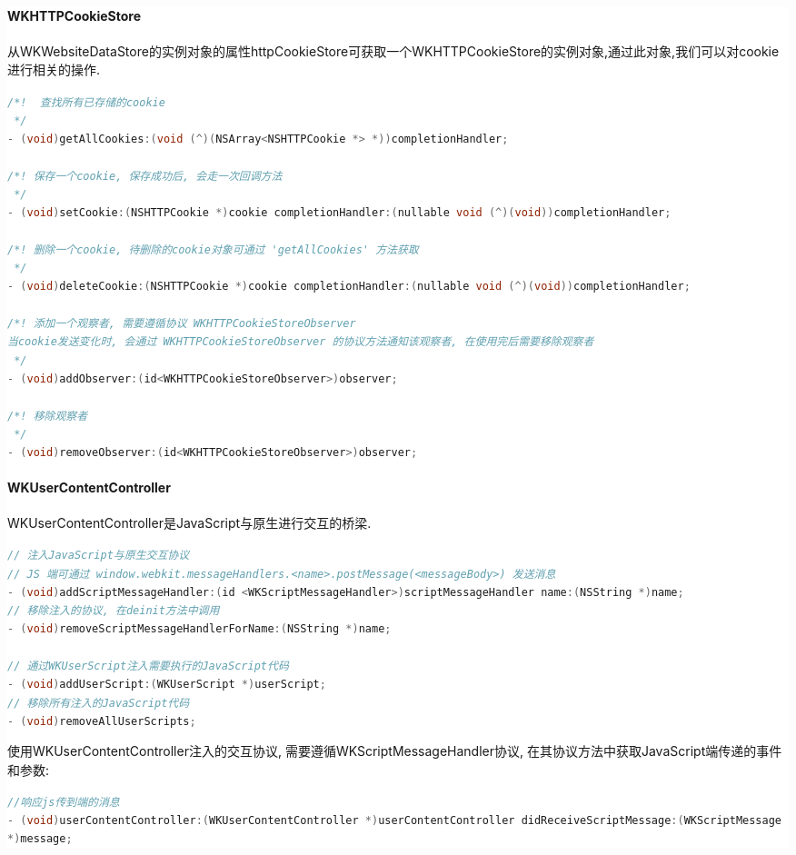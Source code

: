 #### WKHTTPCookieStore

从WKWebsiteDataStore的实例对象的属性httpCookieStore可获取一个WKHTTPCookieStore的实例对象,通过此对象,我们可以对cookie进行相关的操作.

````objective-c
/*!  查找所有已存储的cookie
 */
- (void)getAllCookies:(void (^)(NSArray<NSHTTPCookie *> *))completionHandler;

/*! 保存一个cookie, 保存成功后, 会走一次回调方法
 */
- (void)setCookie:(NSHTTPCookie *)cookie completionHandler:(nullable void (^)(void))completionHandler;

/*! 删除一个cookie, 待删除的cookie对象可通过 'getAllCookies' 方法获取
 */
- (void)deleteCookie:(NSHTTPCookie *)cookie completionHandler:(nullable void (^)(void))completionHandler;

/*! 添加一个观察者, 需要遵循协议 WKHTTPCookieStoreObserver 
当cookie发送变化时, 会通过 WKHTTPCookieStoreObserver 的协议方法通知该观察者, 在使用完后需要移除观察者
 */
- (void)addObserver:(id<WKHTTPCookieStoreObserver>)observer;

/*! 移除观察者
 */
- (void)removeObserver:(id<WKHTTPCookieStoreObserver>)observer;

````

#### WKUserContentController

WKUserContentController是JavaScript与原生进行交互的桥梁.

````objective-c
// 注入JavaScript与原生交互协议
// JS 端可通过 window.webkit.messageHandlers.<name>.postMessage(<messageBody>) 发送消息
- (void)addScriptMessageHandler:(id <WKScriptMessageHandler>)scriptMessageHandler name:(NSString *)name;
// 移除注入的协议, 在deinit方法中调用
- (void)removeScriptMessageHandlerForName:(NSString *)name;

// 通过WKUserScript注入需要执行的JavaScript代码
- (void)addUserScript:(WKUserScript *)userScript;
// 移除所有注入的JavaScript代码
- (void)removeAllUserScripts;
````

使用WKUserContentController注入的交互协议, 需要遵循WKScriptMessageHandler协议, 在其协议方法中获取JavaScript端传递的事件和参数:

````objective-c
//响应js传到端的消息
- (void)userContentController:(WKUserContentController *)userContentController didReceiveScriptMessage:(WKScriptMessage *)message;
````
